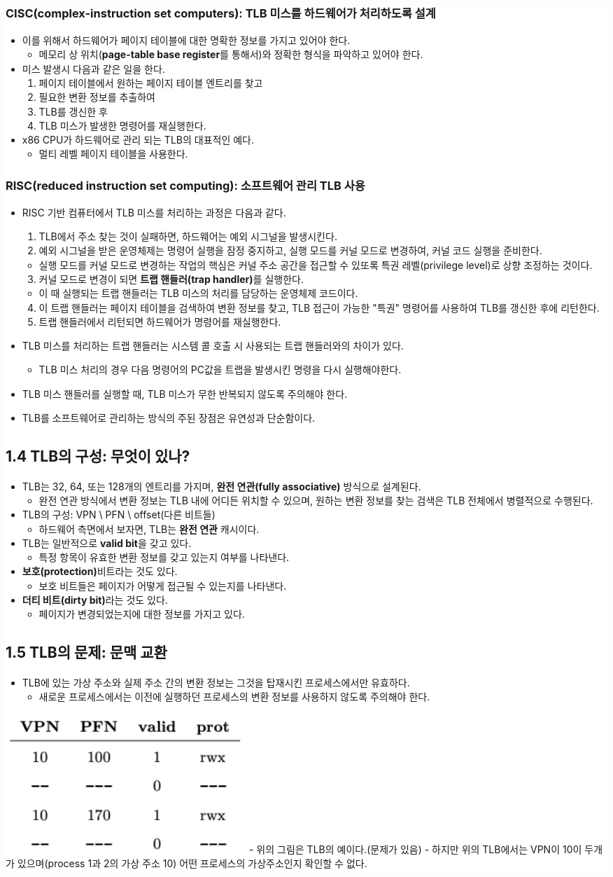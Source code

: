 ### CISC(complex-instruction set computers): TLB 미스를 하드웨어가 처리하도록 설계
- 이를 위해서 하드웨어가 페이지 테이블에 대한 명확한 정보를 가지고 있어야 한다.
  - 메모리 상 위치(<strong>page-table base register</strong>를 통해서)와 정확한 형식을 파악하고 있어야 한다.
- 미스 발생시 다음과 같은 일을 한다.
  1. 페이지 테이블에서 원하는 페이지 테이블 엔트리를 찾고
  2. 필요한 변환 정보를 추출하여
  3. TLB를 갱신한 후
  4. TLB 미스가 발생한 명령어를 재실행한다.
- x86 CPU가 하드웨어로 관리 되는 TLB의 대표적인 예다.
  - 멀티 레벨 페이지 테이블을 사용한다.
  
### RISC(reduced instruction set computing): 소프트웨어 관리 TLB 사용
- RISC 기반 컴퓨터에서 TLB 미스를 처리하는 과정은 다음과 같다.
  1. TLB에서 주소 찾는 것이 실패하면, 하드웨어는 예외 시그널을 발생시킨다.
  2. 예외 시그널을 받은 운영체제는 명령어 실행을 잠정 중지하고, 실행 모드를 커널 모드로 변경하여, 커널 코드 실행을 준비한다.
    - 실행 모드를 커널 모드로 변경하는 작업의 핵심은 커널 주소 공간을 접근할 수 있또록 특권 레벨(privilege level)로 상향 조정하는 것이다.
  3. 커널 모드로 변경이 되면 <strong>트랩 핸들러(trap handler)</strong>를 실행한다.
    - 이 때 실행되는 트랩 핸들러는 TLB 미스의 처리를 담당하는 운영체제 코드이다.
  4. 이 트랩 핸들러는 페이지 테이블을 검색하여 변환 정보를 찾고, TLB 접근이 가능한 "특권" 명령어를 사용하여 TLB를 갱신한 후에 리턴한다.
  5. 트랩 핸들러에서 리턴되면 하드웨어가 명령어를 재실행한다.

- TLB 미스를 처리하는 트랩 핸들러는 시스템 콜 호출 시 사용되는 트랩 핸들러와의 차이가 있다.
  - TLB 미스 처리의 경우 다음 명령어의 PC값을 트랩을 발생시킨 명령을 다시 실행해야한다.
- TLB 미스 핸들러를 실행할 때, TLB 미스가 무한 반복되지 않도록 주의해야 한다.

- TLB를 소프트웨어로 관리하는 방식의 주된 장점은 유연성과 단순함이다.

## 1.4 TLB의 구성: 무엇이 있나?
- TLB는 32, 64, 또는 128개의 엔트리를 가지며, <strong>완전 연관(fully associative)</strong> 방식으로 설계된다.
  - 완전 연관 방식에서 변환 정보는 TLB 내에 어디든 위치할 수 있으며, 원하는 변환 정보를 찾는 검색은 TLB 전체에서 병렬적으로 수행된다.
- TLB의 구성: VPN \ PFN \ offset(다른 비트들)
  - 하드웨어 측면에서 보자면, TLB는 <strong>완전 연관</strong> 캐시이다.
- TLB는 일반적으로 <strong>valid bit</strong>을 갖고 있다. 
  - 특정 항목이 유효한 변환 정보를 갖고 있는지 여부를 나타낸다.
- <strong>보호(protection)</strong>비트라는 것도 있다.
  - 보호 비트들은 페이지가 어떻게 접근될 수 있는지를 나타낸다.
- <strong>더티 비트(dirty bit)</strong>라는 것도 있다.
  - 페이지가 변경되었는지에 대한 정보를 가지고 있다.
  
## 1.5 TLB의 문제: 문맥 교환
- TLB에 있는 가상 주소와 실제 주소 간의 변환 정보는 그것을 탑재시킨 프로세스에서만 유효하다.
  - 새로운 프로세스에서는 이전에 실행하던 프로세스의 변환 정보를 사용하지 않도록 주의해야 한다.

<img src="../../assets/img/ostep/07/img_1.png" width="40%" height="100%">
- 위의 그림은 TLB의 예이다.(문제가 있음)
  - 하지만 위의 TLB에서는 VPN이 10이 두개가 있으며(process 1과 2의 가상 주소 10) 어떤 프로세스의 가상주소인지 확인할 수 없다.
